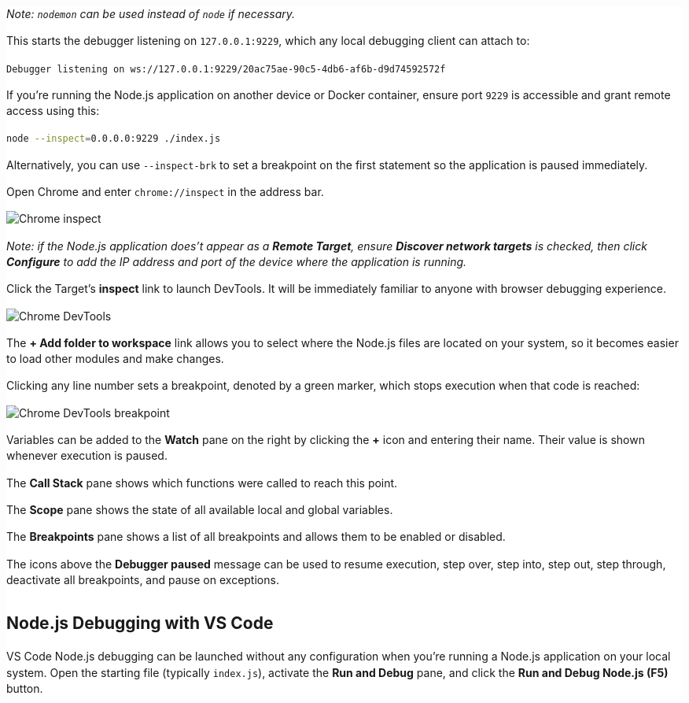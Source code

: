*Note: `nodemon` can be used instead of `node` if necessary.*



This starts the debugger listening on `127.0.0.1:9229`, which any local debugging client can attach to:

```bash
Debugger listening on ws://127.0.0.1:9229/20ac75ae-90c5-4db6-af6b-d9d74592572f
```

If you’re running the Node.js application on another device or Docker container, ensure port `9229` is accessible and grant remote access using this:

```bash
node --inspect=0.0.0.0:9229 ./index.js
```

Alternatively, you can use `--inspect-brk` to set a breakpoint on the first statement so the application is paused immediately.

Open Chrome and enter `chrome://inspect` in the address bar.

![Chrome inspect](https://dab1nmslvvntp.cloudfront.net/wp-content/uploads/2020/02/1581523889chrome-inspect.png)

*Note: if the Node.js application does’t appear as a **Remote Target**, ensure **Discover network targets** is checked, then click **Configure** to add the IP address and port of the device where the application is running.*

Click the Target’s **inspect** link to launch DevTools. It will be immediately familiar to anyone with browser debugging experience.

![Chrome DevTools](https://dab1nmslvvntp.cloudfront.net/wp-content/uploads/2020/02/1581523888chrome-devtools.png)

The **+ Add folder to workspace** link allows you to select where the Node.js files are located on your system, so it becomes easier to load other modules and make changes.

Clicking any line number sets a breakpoint, denoted by a green marker, which stops execution when that code is reached:

![Chrome DevTools breakpoint](https://dab1nmslvvntp.cloudfront.net/wp-content/uploads/2020/02/1581523886chrome-breakpoint.png)

Variables can be added to the **Watch** pane on the right by clicking the **+** icon and entering their name. Their value is shown whenever execution is paused.

The **Call Stack** pane shows which functions were called to reach this point.



The **Scope** pane shows the state of all available local and global variables.

The **Breakpoints** pane shows a list of all breakpoints and allows them to be enabled or disabled.

The icons above the **Debugger paused** message can be used to resume execution, step over, step into, step out, step through, deactivate all breakpoints, and pause on exceptions.

## Node.js Debugging with VS Code

VS Code Node.js debugging can be launched without any configuration when you’re running a Node.js application on your local system. Open the starting file (typically `index.js`), activate the **Run and Debug** pane, and click the **Run and Debug Node.js (F5)** button.
